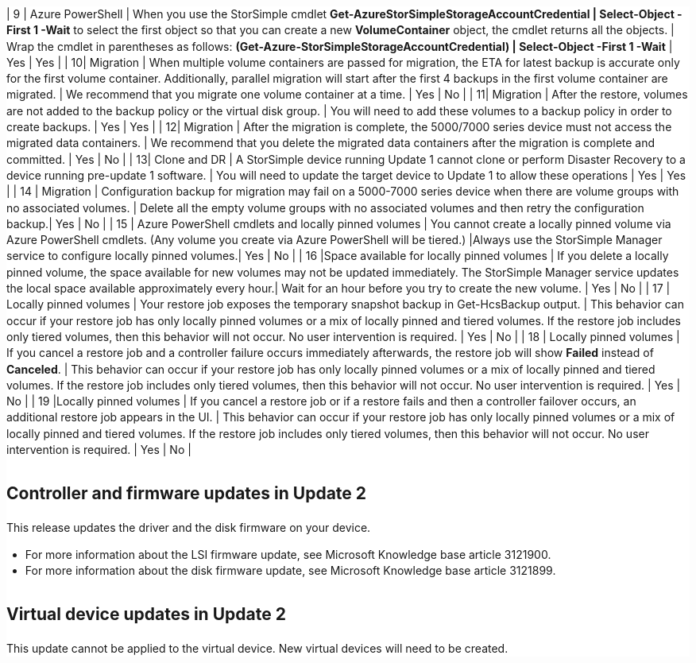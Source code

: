 | 9 | Azure PowerShell | When you use the StorSimple cmdlet **Get-AzureStorSimpleStorageAccountCredential &#124; Select-Object -First 1 -Wait** to select the first object so that you can create a new **VolumeContainer** object, the cmdlet returns all the objects. | Wrap the cmdlet in parentheses as follows: **(Get-Azure-StorSimpleStorageAccountCredential) &#124; Select-Object -First 1 -Wait** | Yes | Yes |
| 10| Migration | When multiple volume containers are passed for migration, the ETA for latest backup is accurate only for the first volume container. Additionally, parallel migration will start after the first 4 backups in the first volume container are migrated. | We recommend that you migrate one volume container at a time. | Yes | No |
| 11| Migration | After the restore, volumes are not added to the backup policy or the virtual disk group. | You will need to add these volumes to a backup policy in order to create backups. | Yes | Yes |
| 12| Migration | After the migration is complete, the 5000/7000 series device must not access the migrated data containers. | We recommend that you delete the migrated data containers after the migration is complete and committed. | Yes | No |
| 13| Clone and DR | A StorSimple device running Update 1 cannot clone or perform Disaster Recovery to a device running pre-update 1 software. | You will need to update the target device to Update 1 to allow these operations | Yes | Yes |
| 14 | Migration | Configuration backup for migration may fail on a 5000-7000 series device when there are volume groups with no associated volumes. | Delete all the empty volume groups with no associated volumes and then retry the configuration backup.| Yes | No |
| 15 | Azure PowerShell cmdlets and locally pinned volumes | You cannot create a locally pinned volume via Azure PowerShell cmdlets. (Any volume you create via Azure PowerShell will be tiered.) |Always use the StorSimple Manager service to configure locally pinned volumes.| Yes | No |
| 16 |Space available for locally pinned volumes | If you delete a locally pinned volume, the space available for new volumes may not be updated immediately. The StorSimple Manager service updates the local space available approximately every hour.| Wait for an hour before you try to create the new volume. | Yes | No |
| 17 | Locally pinned volumes | Your restore job exposes the temporary snapshot backup in Get-HcsBackup output. | This behavior can occur if your restore job has only locally pinned volumes or a mix of locally pinned and tiered volumes. If the restore job includes only tiered volumes, then this behavior will not occur. No user intervention is required. | Yes | No |
| 18 | Locally pinned volumes | If you cancel a restore job and a controller failure occurs immediately afterwards, the restore job will show **Failed** instead of **Canceled**. | This behavior can occur if your restore job has only locally pinned volumes or a mix of locally pinned and tiered volumes. If the restore job includes only tiered volumes, then this behavior will not occur. No user intervention is required. | Yes | No |
| 19 |Locally pinned volumes | If you cancel a restore job or if a restore fails and then a controller failover occurs, an additional restore job appears in the UI. | This behavior can occur if your restore job has only locally pinned volumes or a mix of locally pinned and tiered volumes. If the restore job includes only tiered volumes, then this behavior will not occur. No user intervention is required. | Yes | No |

## Controller and firmware updates in Update 2

This release updates the driver and the disk firmware on your device.
 
- For more information about the LSI firmware update, see Microsoft Knowledge base article 3121900. 
- For more information about the disk firmware update, see Microsoft Knowledge base article 3121899.
 
## Virtual device updates in Update 2

This update cannot be applied to the virtual device. New virtual devices will need to be created. 

